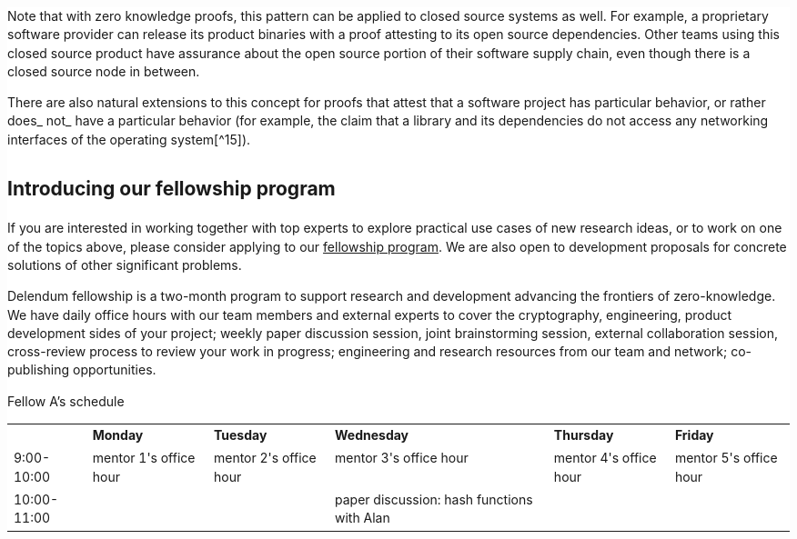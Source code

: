 Note that with zero knowledge proofs, this pattern can be applied to closed source systems as well. For example, a proprietary software provider can release its product binaries with a proof attesting to its open source dependencies. Other teams using this closed source product have assurance about the open source portion of their software supply chain, even though there is a closed source node in between.

There are also natural extensions to this concept for proofs that attest that a software project has particular behavior, or rather does_ not_ have a particular behavior (for example, the claim that a library and its dependencies do not access any networking interfaces of the operating system[^15]).


## Introducing our fellowship program

If you are interested in working together with top experts to explore practical use cases of new research ideas, or to work on one of the topics above, please consider applying to our [fellowship program](https://delendum.xyz/fellow). We are also open to development proposals for concrete solutions of other significant problems.


Delendum fellowship is a two-month program to support research and development advancing the frontiers of zero-knowledge. We have daily office hours with our team members and external experts to cover the cryptography, engineering, product development sides of your project; weekly paper discussion session, joint brainstorming session, external collaboration session, cross-review process to review your work in progress; engineering and research resources from our team and network; co-publishing opportunities.

Fellow A’s schedule
<table>
  <tr>
   <td>
   </td>
   <td><strong>Monday</strong>
   </td>
   <td><strong>Tuesday</strong>
   </td>
   <td><strong>Wednesday</strong>
   </td>
   <td><strong>Thursday</strong>
   </td>
   <td><strong>Friday</strong>
   </td>
  </tr>
  <tr>
   <td>9:00-10:00
   </td>
   <td>mentor 1's office hour
   </td>
   <td>mentor 2's office hour
   </td>
   <td>mentor 3's office hour
   </td>
   <td>mentor 4's office hour
   </td>
   <td>mentor 5's office hour
   </td>
  </tr>
  <tr>
   <td>10:00-11:00
   </td>
   <td>
   </td>
   <td>
   </td>
   <td>paper discussion: hash functions with Alan
   </td>